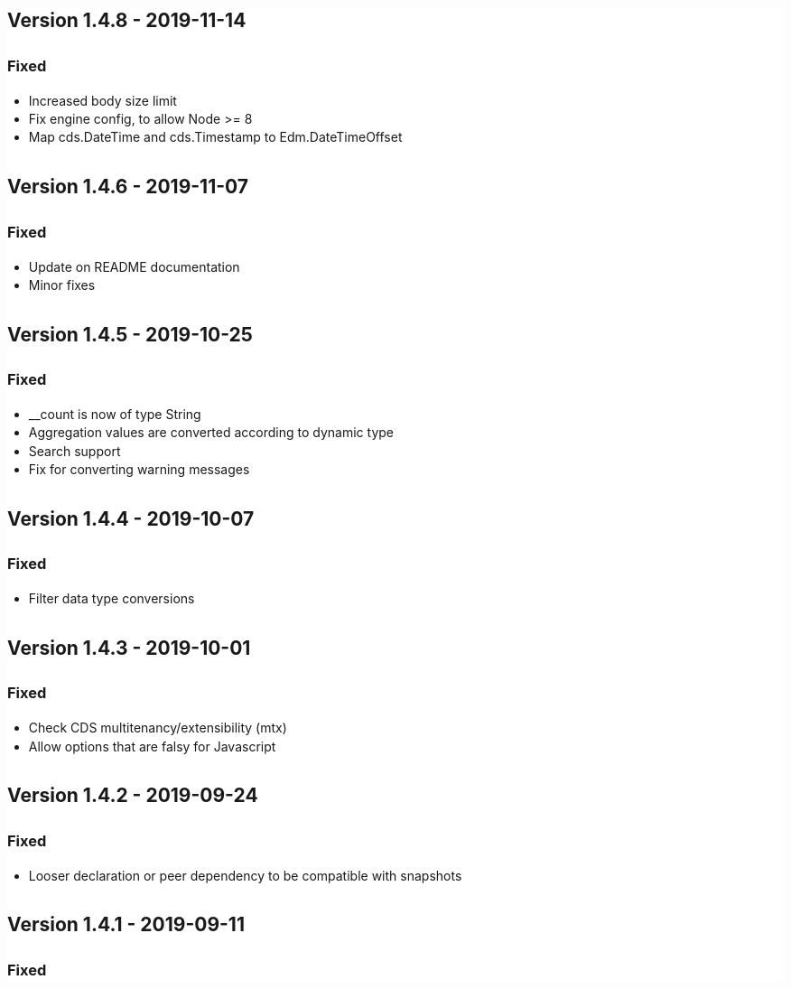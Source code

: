 ## Version 1.4.8 - 2019-11-14

### Fixed

- Increased body size limit
- Fix engine config, to allow Node >= 8
- Map cds.DateTime and cds.Timestamp to Edm.DateTimeOffset

## Version 1.4.6 - 2019-11-07

### Fixed

- Update on README documentation
- Minor fixes

## Version 1.4.5 - 2019-10-25

### Fixed

- \_\_count is now of type String
- Aggregation values are converted according to dynamic type
- Search support
- Fix for converting warning messages

## Version 1.4.4 - 2019-10-07

### Fixed

- Filter data type conversions

## Version 1.4.3 - 2019-10-01

### Fixed

- Check CDS multitenancy/extensibility (mtx)
- Allow options that are falsy for Javascript

## Version 1.4.2 - 2019-09-24

### Fixed

- Looser declaration or peer dependency to be compatible with snapshots

## Version 1.4.1 - 2019-09-11

### Fixed
